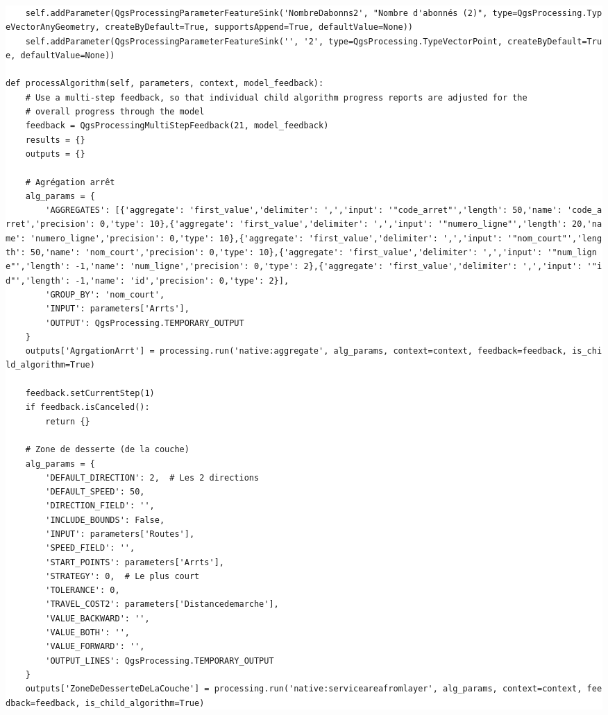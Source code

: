         self.addParameter(QgsProcessingParameterFeatureSink('NombreDabonns2', "Nombre d'abonnés (2)", type=QgsProcessing.TypeVectorAnyGeometry, createByDefault=True, supportsAppend=True, defaultValue=None))
        self.addParameter(QgsProcessingParameterFeatureSink('', '2', type=QgsProcessing.TypeVectorPoint, createByDefault=True, defaultValue=None))

    def processAlgorithm(self, parameters, context, model_feedback):
        # Use a multi-step feedback, so that individual child algorithm progress reports are adjusted for the
        # overall progress through the model
        feedback = QgsProcessingMultiStepFeedback(21, model_feedback)
        results = {}
        outputs = {}

        # Agrégation arrêt
        alg_params = {
            'AGGREGATES': [{'aggregate': 'first_value','delimiter': ',','input': '"code_arret"','length': 50,'name': 'code_arret','precision': 0,'type': 10},{'aggregate': 'first_value','delimiter': ',','input': '"numero_ligne"','length': 20,'name': 'numero_ligne','precision': 0,'type': 10},{'aggregate': 'first_value','delimiter': ',','input': '"nom_court"','length': 50,'name': 'nom_court','precision': 0,'type': 10},{'aggregate': 'first_value','delimiter': ',','input': '"num_ligne"','length': -1,'name': 'num_ligne','precision': 0,'type': 2},{'aggregate': 'first_value','delimiter': ',','input': '"id"','length': -1,'name': 'id','precision': 0,'type': 2}],
            'GROUP_BY': 'nom_court',
            'INPUT': parameters['Arrts'],
            'OUTPUT': QgsProcessing.TEMPORARY_OUTPUT
        }
        outputs['AgrgationArrt'] = processing.run('native:aggregate', alg_params, context=context, feedback=feedback, is_child_algorithm=True)

        feedback.setCurrentStep(1)
        if feedback.isCanceled():
            return {}

        # Zone de desserte (de la couche)
        alg_params = {
            'DEFAULT_DIRECTION': 2,  # Les 2 directions
            'DEFAULT_SPEED': 50,
            'DIRECTION_FIELD': '',
            'INCLUDE_BOUNDS': False,
            'INPUT': parameters['Routes'],
            'SPEED_FIELD': '',
            'START_POINTS': parameters['Arrts'],
            'STRATEGY': 0,  # Le plus court
            'TOLERANCE': 0,
            'TRAVEL_COST2': parameters['Distancedemarche'],
            'VALUE_BACKWARD': '',
            'VALUE_BOTH': '',
            'VALUE_FORWARD': '',
            'OUTPUT_LINES': QgsProcessing.TEMPORARY_OUTPUT
        }
        outputs['ZoneDeDesserteDeLaCouche'] = processing.run('native:serviceareafromlayer', alg_params, context=context, feedback=feedback, is_child_algorithm=True)
